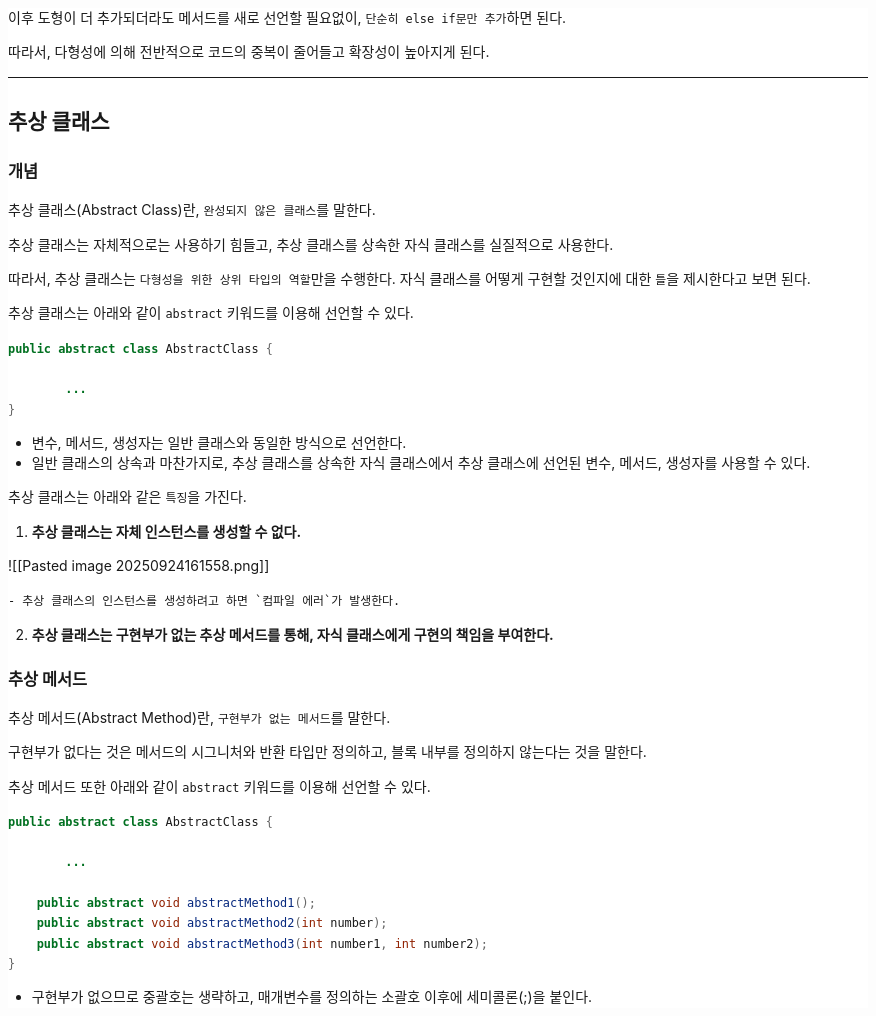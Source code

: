 이후 도형이 더 추가되더라도 메서드를 새로 선언할 필요없이, `단순히 else if문만 추가`하면 된다.

따라서, 다형성에 의해 전반적으로 코드의 중복이 줄어들고 확장성이 높아지게 된다.

---

## 추상 클래스

### 개념

추상 클래스(Abstract Class)란, `완성되지 않은 클래스`를 말한다.

추상 클래스는 자체적으로는 사용하기 힘들고, 추상 클래스를 상속한 자식 클래스를 실질적으로 사용한다.

따라서, 추상 클래스는 `다형성을 위한 상위 타입의 역할`만을 수행한다. 자식 클래스를 어떻게 구현할 것인지에 대한 `틀`을 제시한다고 보면 된다.

추상 클래스는 아래와 같이 `abstract` 키워드를 이용해 선언할 수 있다.

```java
public abstract class AbstractClass {
		
		...
}
```

- 변수, 메서드, 생성자는 일반 클래스와 동일한 방식으로 선언한다.
- 일반 클래스의 상속과 마찬가지로, 추상 클래스를 상속한 자식 클래스에서 추상 클래스에 선언된 변수, 메서드, 생성자를 사용할 수 있다.

추상 클래스는 아래와 같은 `특징`을 가진다.

1. **추상 클래스는 자체 인스턴스를 생성할 수 없다.**
    
![[Pasted image 20250924161558.png]]
    
    - 추상 클래스의 인스턴스를 생성하려고 하면 `컴파일 에러`가 발생한다.
2. **추상 클래스는 구현부가 없는 추상 메서드를 통해, 자식 클래스에게 구현의 책임을 부여한다.**
    

### 추상 메서드

추상 메서드(Abstract Method)란, `구현부가 없는 메서드`를 말한다.

구현부가 없다는 것은 메서드의 시그니처와 반환 타입만 정의하고, 블록 내부를 정의하지 않는다는 것을 말한다.

추상 메서드 또한 아래와 같이 `abstract` 키워드를 이용해 선언할 수 있다.

```java
public abstract class AbstractClass {

		...

    public abstract void abstractMethod1();
    public abstract void abstractMethod2(int number);
    public abstract void abstractMethod3(int number1, int number2);
}
```

- 구현부가 없으므로 중괄호는 생략하고, 매개변수를 정의하는 소괄호 이후에 세미콜론(;)을 붙인다.
